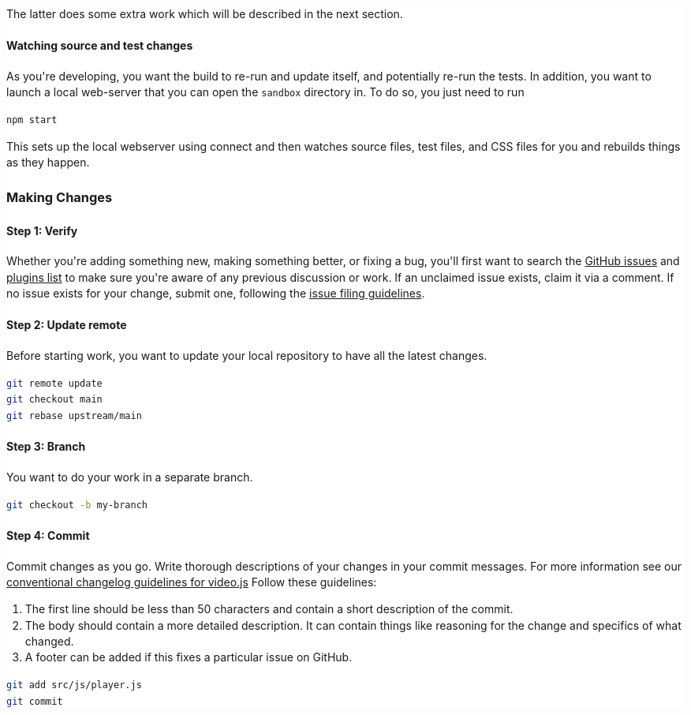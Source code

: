 The latter does some extra work which will be described in the next section.

#### Watching source and test changes

As you're developing, you want the build to re-run and update itself, and potentially re-run the tests. In addition, you want to launch a local web-server that you can open the `sandbox` directory in.
To do so, you just need to run

```sh
npm start
```

This sets up the local webserver using connect and then watches source files, test files, and CSS files for you and rebuilds things as they happen.

### Making Changes

#### Step 1: Verify

Whether you're adding something new, making something better, or fixing a bug, you'll first want to search the [GitHub issues](https://github.com/videojs/video.js/issues) and [plugins list](https://github.com/videojs/video.js/wiki/Plugins) to make sure you're aware of any previous discussion or work. If an unclaimed issue exists, claim it via a comment. If no issue exists for your change, submit one, following the [issue filing guidelines](#filing-issues).

#### Step 2: Update remote

Before starting work, you want to update your local repository to have all the latest changes.

```sh
git remote update
git checkout main
git rebase upstream/main
```

#### Step 3: Branch

You want to do your work in a separate branch.

```sh
git checkout -b my-branch
```

#### Step 4: Commit

Commit changes as you go. Write thorough descriptions of your changes in your commit messages.
For more information see our [conventional changelog guidelines for video.js](https://github.com/videojs/conventional-changelog-videojs/blob/main/convention.md)
Follow these guidelines:

1. The first line should be less than 50 characters and contain a short description of the commit.
1. The body should contain a more detailed description. It can contain things like reasoning for the change and specifics of what changed.
1. A footer can be added if this fixes a particular issue on GitHub.

```sh
git add src/js/player.js
git commit
```
